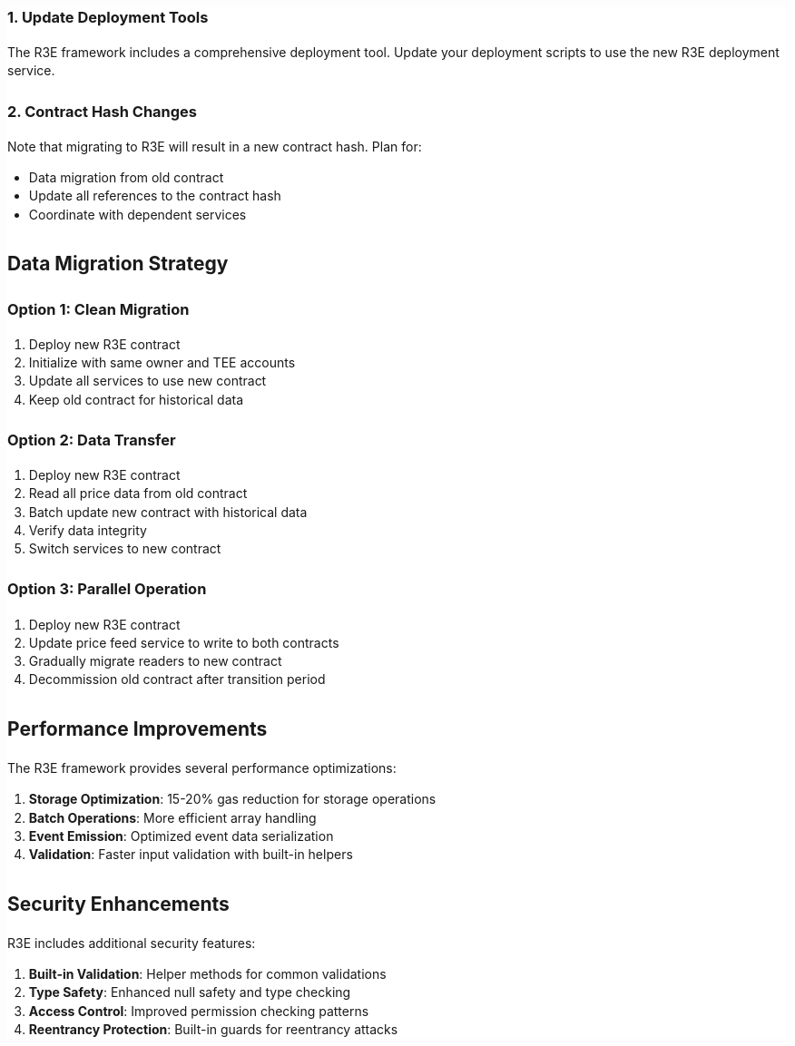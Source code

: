 ### 1. Update Deployment Tools

The R3E framework includes a comprehensive deployment tool. Update your deployment scripts to use the new R3E deployment service.

### 2. Contract Hash Changes

Note that migrating to R3E will result in a new contract hash. Plan for:
- Data migration from old contract
- Update all references to the contract hash
- Coordinate with dependent services

## Data Migration Strategy

### Option 1: Clean Migration
1. Deploy new R3E contract
2. Initialize with same owner and TEE accounts
3. Update all services to use new contract
4. Keep old contract for historical data

### Option 2: Data Transfer
1. Deploy new R3E contract
2. Read all price data from old contract
3. Batch update new contract with historical data
4. Verify data integrity
5. Switch services to new contract

### Option 3: Parallel Operation
1. Deploy new R3E contract
2. Update price feed service to write to both contracts
3. Gradually migrate readers to new contract
4. Decommission old contract after transition period

## Performance Improvements

The R3E framework provides several performance optimizations:

1. **Storage Optimization**: 15-20% gas reduction for storage operations
2. **Batch Operations**: More efficient array handling
3. **Event Emission**: Optimized event data serialization
4. **Validation**: Faster input validation with built-in helpers

## Security Enhancements

R3E includes additional security features:

1. **Built-in Validation**: Helper methods for common validations
2. **Type Safety**: Enhanced null safety and type checking
3. **Access Control**: Improved permission checking patterns
4. **Reentrancy Protection**: Built-in guards for reentrancy attacks
